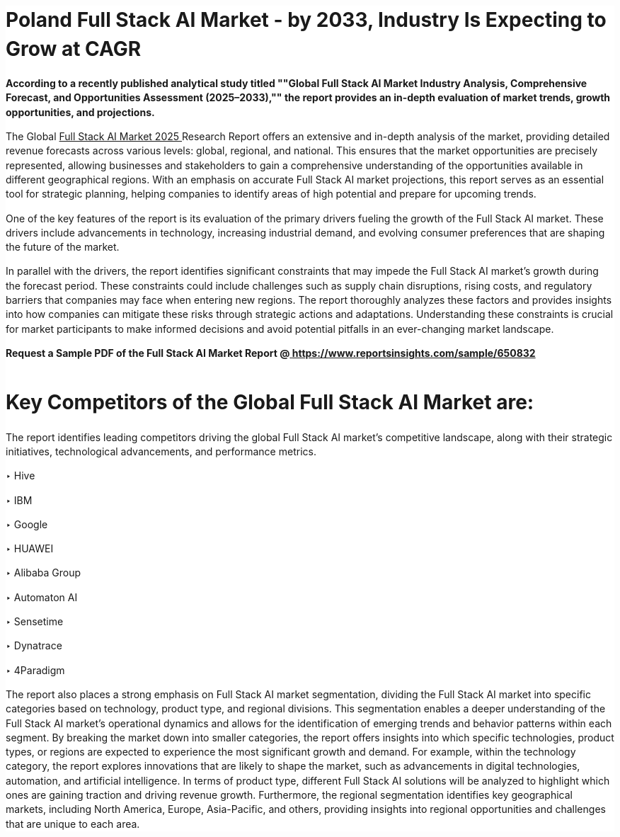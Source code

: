 # Poland Full Stack AI Market - by 2033, Industry Is Expecting to Grow at CAGR

<strong>According to a recently published analytical study titled ""Global Full Stack AI Market Industry Analysis, Comprehensive Forecast, and Opportunities Assessment (2025–2033),"" the report provides an in-depth evaluation of market trends, growth opportunities, and projections.</strong>

The Global <a href=https://www.reportsinsights.com/sample/650832>Full Stack AI Market 2025 </a> Research Report offers an extensive and in-depth analysis of the market, providing detailed revenue forecasts across various levels: global, regional, and national. This ensures that the market opportunities are precisely represented, allowing businesses and stakeholders to gain a comprehensive understanding of the opportunities available in different geographical regions. With an emphasis on accurate Full Stack AI market projections, this report serves as an essential tool for strategic planning, helping companies to identify areas of high potential and prepare for upcoming trends.

One of the key features of the report is its evaluation of the primary drivers fueling the growth of the Full Stack AI market. These drivers include advancements in technology, increasing industrial demand, and evolving consumer preferences that are shaping the future of the market. 

In parallel with the drivers, the report identifies significant constraints that may impede the Full Stack AI market’s growth during the forecast period. These constraints could include challenges such as supply chain disruptions, rising costs, and regulatory barriers that companies may face when entering new regions. The report thoroughly analyzes these factors and provides insights into how companies can mitigate these risks through strategic actions and adaptations. Understanding these constraints is crucial for market participants to make informed decisions and avoid potential pitfalls in an ever-changing market landscape.

<strong>Request a Sample PDF of the Full Stack AI Market Report </strong><strong>@<a href=https://www.reportsinsights.com/sample/650832> https://www.reportsinsights.com/sample/650832</a></strong></font>

# <strong>Key Competitors of the Global Full Stack AI Market are:</strong>

The report identifies leading competitors driving the global Full Stack AI market’s competitive landscape, along with their strategic initiatives, technological advancements, and performance metrics.

‣ Hive

‣ IBM

‣ Google

‣ HUAWEI

‣ Alibaba Group

‣ Automaton AI

‣ Sensetime

‣ Dynatrace

‣ 4Paradigm

The report also places a strong emphasis on Full Stack AI market segmentation, dividing the Full Stack AI market into specific categories based on technology, product type, and regional divisions. This segmentation enables a deeper understanding of the Full Stack AI market’s operational dynamics and allows for the identification of emerging trends and behavior patterns within each segment. By breaking the market down into smaller categories, the report offers insights into which specific technologies, product types, or regions are expected to experience the most significant growth and demand. For example, within the technology category, the report explores innovations that are likely to shape the market, such as advancements in digital technologies, automation, and artificial intelligence. In terms of product type, different Full Stack AI solutions will be analyzed to highlight which ones are gaining traction and driving revenue growth. Furthermore, the regional segmentation identifies key geographical markets, including North America, Europe, Asia-Pacific, and others, providing insights into regional opportunities and challenges that are unique to each area.
